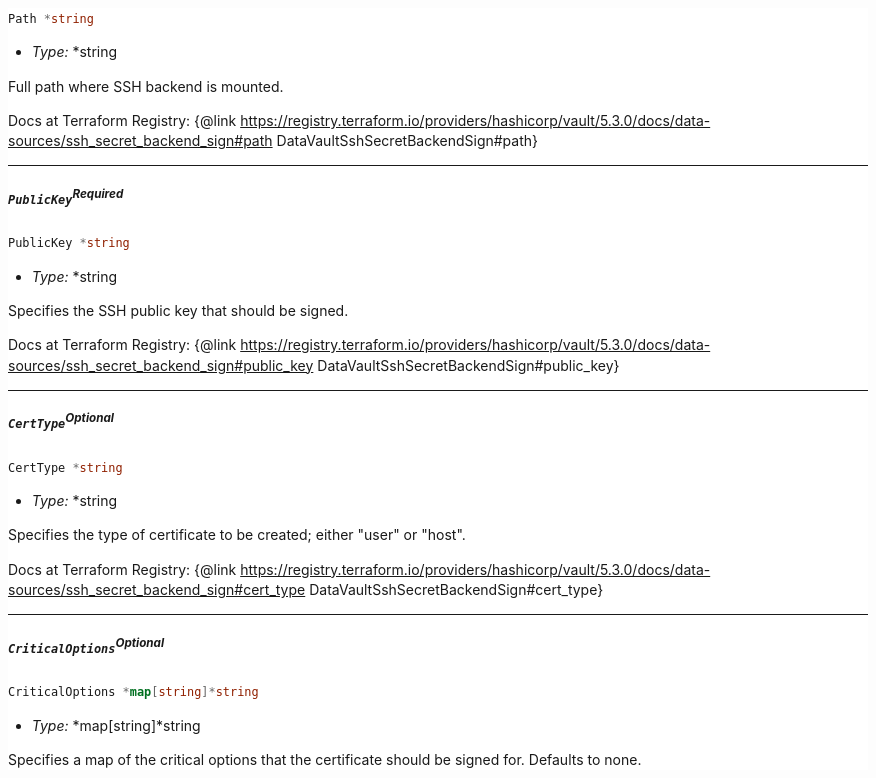 ```go
Path *string
```

- *Type:* *string

Full path where SSH backend is mounted.

Docs at Terraform Registry: {@link https://registry.terraform.io/providers/hashicorp/vault/5.3.0/docs/data-sources/ssh_secret_backend_sign#path DataVaultSshSecretBackendSign#path}

---

##### `PublicKey`<sup>Required</sup> <a name="PublicKey" id="@cdktf/provider-vault.dataVaultSshSecretBackendSign.DataVaultSshSecretBackendSignConfig.property.publicKey"></a>

```go
PublicKey *string
```

- *Type:* *string

Specifies the SSH public key that should be signed.

Docs at Terraform Registry: {@link https://registry.terraform.io/providers/hashicorp/vault/5.3.0/docs/data-sources/ssh_secret_backend_sign#public_key DataVaultSshSecretBackendSign#public_key}

---

##### `CertType`<sup>Optional</sup> <a name="CertType" id="@cdktf/provider-vault.dataVaultSshSecretBackendSign.DataVaultSshSecretBackendSignConfig.property.certType"></a>

```go
CertType *string
```

- *Type:* *string

Specifies the type of certificate to be created; either "user" or "host".

Docs at Terraform Registry: {@link https://registry.terraform.io/providers/hashicorp/vault/5.3.0/docs/data-sources/ssh_secret_backend_sign#cert_type DataVaultSshSecretBackendSign#cert_type}

---

##### `CriticalOptions`<sup>Optional</sup> <a name="CriticalOptions" id="@cdktf/provider-vault.dataVaultSshSecretBackendSign.DataVaultSshSecretBackendSignConfig.property.criticalOptions"></a>

```go
CriticalOptions *map[string]*string
```

- *Type:* *map[string]*string

Specifies a map of the critical options that the certificate should be signed for. Defaults to none.
